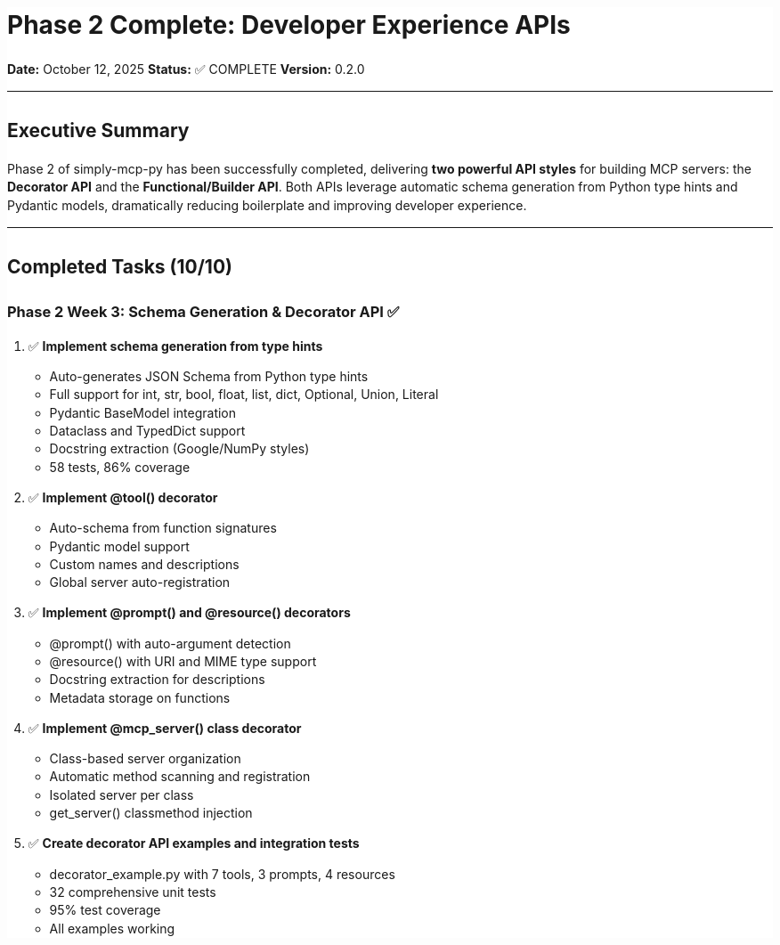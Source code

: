 # Phase 2 Complete: Developer Experience APIs

**Date:** October 12, 2025
**Status:** ✅ COMPLETE
**Version:** 0.2.0

---

## Executive Summary

Phase 2 of simply-mcp-py has been successfully completed, delivering **two powerful API styles** for building MCP servers: the **Decorator API** and the **Functional/Builder API**. Both APIs leverage automatic schema generation from Python type hints and Pydantic models, dramatically reducing boilerplate and improving developer experience.

---

## Completed Tasks (10/10)

### Phase 2 Week 3: Schema Generation & Decorator API ✅

1. ✅ **Implement schema generation from type hints**
   - Auto-generates JSON Schema from Python type hints
   - Full support for int, str, bool, float, list, dict, Optional, Union, Literal
   - Pydantic BaseModel integration
   - Dataclass and TypedDict support
   - Docstring extraction (Google/NumPy styles)
   - 58 tests, 86% coverage

2. ✅ **Implement @tool() decorator**
   - Auto-schema from function signatures
   - Pydantic model support
   - Custom names and descriptions
   - Global server auto-registration

3. ✅ **Implement @prompt() and @resource() decorators**
   - @prompt() with auto-argument detection
   - @resource() with URI and MIME type support
   - Docstring extraction for descriptions
   - Metadata storage on functions

4. ✅ **Implement @mcp_server() class decorator**
   - Class-based server organization
   - Automatic method scanning and registration
   - Isolated server per class
   - get_server() classmethod injection

5. ✅ **Create decorator API examples and integration tests**
   - decorator_example.py with 7 tools, 3 prompts, 4 resources
   - 32 comprehensive unit tests
   - 95% test coverage
   - All examples working
